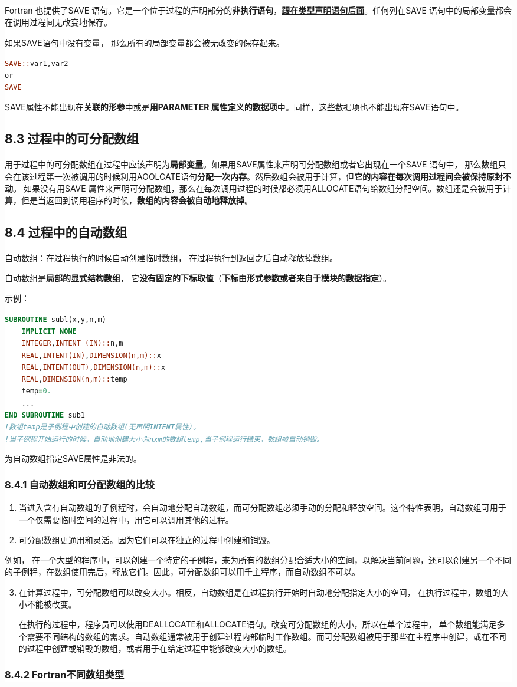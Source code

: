 Fortran 也提供了SAVE 语句。它是一个位于过程的声明部分的**非执行语句**，**<u>跟在类型声明语句后面</u>**。任何列在SAVE 语句中的局部变量都会在调用过程间无改变地保存。

如果SAVE语句中没有变量， 那么所有的局部变量都会被无改变的保存起来。
```fortran
SAVE::var1,var2
or
SAVE
```
SAVE属性不能出现在**关联的形参**中或是**用PARAMETER 属性定义的数据项**中。同样，这些数据项也不能出现在SAVE语句中。

## 8.3 过程中的可分配数组

用于过程中的可分配数组在过程中应该声明为**局部变量**。如果用SAVE属性来声明可分配数组或者它出现在一个SAVE 语句中， 那么数组只会在该过程第一次被调用的时候利用AOOLCATE语句**分配一次内存**。然后数组会被用于计算，但**它的内容在每次调用过程间会被保持原封不动**。
如果没有用SAVE 属性来声明可分配数组，那么在每次调用过程的时候都必须用ALLOCATE语句给数组分配空间。数组还是会被用于计算，但是当返回到调用程序的时候，**数组的内容会被自动地释放掉**。

## 8.4 过程中的自动数组

自动数组：在过程执行的时候自动创建临时数组， 在过程执行到返回之后自动释放掉数组。

自动数组是**局部的显式结构数组**， 它**没有固定的下标取值**（**下标由形式参数或者来自于模块的数据指定**）。

示例：

```fortran
SUBROUTINE subl(x,y,n,m)
	IMPLICIT NONE
	INTEGER,INTENT (IN)::n,m
	REAL,INTENT(IN),DIMENSION(n,m)::x
	REAL,INTENT(OUT),DIMENSION(n,m)::x
	REAL,DIMENSION(n,m)::temp
	temp=0.
	...
END SUBROUTINE sub1
!数组temp是子例程中创建的自动数组(无声明INTENT属性)。
!当子例程开始运行的时候，自动地创建大小为nxm的数组temp,当子例程运行结束，数组被自动销毁。
```

为自动数组指定SAVE属性是非法的。

### 8.4.1 自动数组和可分配数组的比较

1. 当进入含有自动数组的子例程时，会自动地分配自动数组，而可分配数组必须手动的分配和释放空间。这个特性表明，自动数组可用于一个仅需要临时空间的过程中，用它可以调用其他的过程。

2.  可分配数组更通用和灵活。因为它们可以在独立的过程中创建和销毁。

   例如， 在一个大型的程序中，可以创建一个特定的子例程，来为所有的数组分配合适大小的空间，以解决当前问题，还可以创建另一个不同的子例程，在数组使用完后，释放它们。因此，可分配数组可以用千主程序，而自动数组不可以。

3. 在计算过程中，可分配数组可以改变大小。相反，自动数组是在过程执行开始时自动地分配指定大小的空间， 在执行过程中，数组的大小不能被改变。

   在执行的过程中，程序员可以使用DEALLOCATE和ALLOCATE语句。改变可分配数组的大小，所以在单个过程中， 单个数组能满足多个需要不同结构的数组的需求。自动数组通常被用于创建过程内部临时工作数组。而可分配数组被用于那些在主程序中创建，或在不同的过程中创建或销毁的数组，或者用于在给定过程中能够改变大小的数组。

### 8.4.2 Fortran不同数组类型
